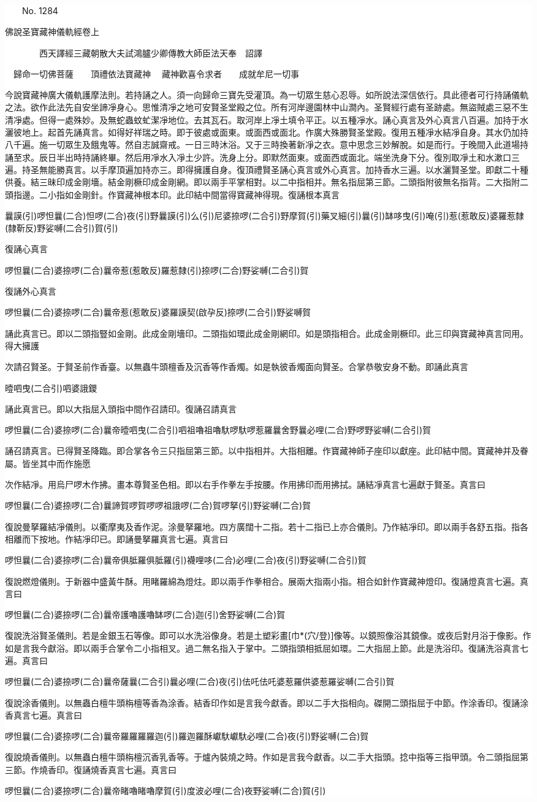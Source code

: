 ﻿　　No. 1284

佛說圣寶藏神儀軌經卷上

　　　　西天譯經三藏朝散大夫試鴻臚少卿傳教大師臣法天奉　詔譯


　歸命一切佛菩薩　　頂禮依法寶藏神
　藏神歡喜令求者　　成就牟尼一切事　

今說寶藏神廣大儀軌護摩法則。若持誦之人。須一向歸命三寶先受灌頂。為一切眾生慈心忍辱。如所說法深信依行。具此德者可行持誦儀軌之法。欲作此法先自安坐諦凈身心。思惟清凈之地可安賢圣堂殿之位。所有河岸邊園林中山澗內。圣賢經行處有圣跡處。無盜賊處三惡不生清凈處。但得一處殊妙。及無蛇蟲蚊虻潔凈地位。去其瓦石。取河岸上凈土填令平正。以五種凈水。誦心真言及外心真言八百遍。加持于水灑彼地上。起首先誦真言。如得好祥瑞之時。即于彼處或面東。或面西或面北。作廣大殊勝賢圣堂殿。復用五種凈水結凈自身。其水仍加持八千遍。施一切眾生及餓鬼等。然自志誠齋戒。一日三時沐浴。又于三時換著新凈之衣。意中思念三妙解脫。如是而行。于晚間入此道場持誦至求。辰日半出時持誦終畢。然后用凈水入凈土少許。洗身上分。即默然面東。或面西或面北。端坐洗身下分。復別取凈土和水漱口三遍。持圣無能勝真言。以手摩頂遍加持亦三。即得擁護自身。復頂禮賢圣誦心真言或外心真言。加持香水三遍。以水灑賢圣堂。即獻二十種供養。結三昧印成金剛墻。結金剛橛印成金剛網。即以兩手平掌相對。以二中指相并。無名指屈第三節。二頭指附彼無名指背。二大指附二頭指邊。二小指如金剛針。作寶藏神根本印。此印結中間當得寶藏神得現。復誦根本真言

曩謨(引)啰怛曩(二合)怛啰(二合)夜(引)野曩謨(引)么(引)尼婆捺啰(二合引)野摩賀(引)藥叉細(引)曩(引)缽哆曳(引)唵(引)惹(惹敢反)婆羅惹隸(隸靳反)野娑嚩(二合引)賀(引)

復誦心真言

啰怛曩(二合)婆捺啰(二合)曩帝惹(惹敢反)羅惹隸(引)捺啰(二合)野娑嚩(二合引)賀

復誦外心真言

啰怛曩(二合)婆捺啰(二合)曩帝惹(惹敢反)婆羅謨契(啟孕反)捺啰(二合引)野娑嚩賀

誦此真言已。即以二頭指豎如金剛。此成金剛墻印。二頭指如環此成金剛網印。如是頭指相合。此成金剛橛印。此三印與寶藏神真言同用。得大擁護

次請召賢圣。于賢圣前作香臺。以無蟲牛頭檀香及沉香等作香燭。如是執彼香燭面向賢圣。合掌恭敬安身不動。即誦此真言

曀呬曳(二合引)呬婆誐鑁

誦此真言已。即以大指屈入頭指中間作召請印。復誦召請真言

啰怛曩(二合)婆捺啰(二合)曩帝曀呬曳(二合引)呬祖嚕祖嚕馱啰馱啰惹羅曩舍野曩必哩(二合)野啰野娑嚩(二合引)賀

誦召請真言。已得賢圣降臨。即合掌各令三只指屈第三節。以中指相并。大指相離。作寶藏神師子座印以獻座。此印結中間。寶藏神并及眷屬。皆坐其中而作施愿

次作結凈。用烏尸啰木作拂。畫本尊賢圣色相。即以右手作拳左手按腰。作用拂印而用拂拭。誦結凈真言七遍獻于賢圣。真言曰

啰怛曩(二合)婆捺啰(二合)曩諦賀啰賀啰啰祖誐啰(二合)賀啰拏(引)野娑嚩(二合)賀

復說曼拏羅結凈儀則。以衢摩夷及香作泥。涂曼拏羅地。四方廣闊十二指。若十二指已上亦合儀則。乃作結凈印。即以兩手各舒五指。指各相離而下按地。作結凈印已。即誦曼拏羅真言七遍。真言曰

啰怛曩(二合)婆捺啰(二合)曩帝俱胝羅俱胝羅(引)襪哩哆(二合)必哩(二合)夜(引)野娑嚩(二合引)賀

復說燃燈儀則。于新器中盛黃牛酥。用睹羅綿為燈炷。即以兩手作拳相合。展兩大指兩小指。相合如針作寶藏神燈印。復誦燈真言七遍。真言曰

啰怛曩(二合)婆捺啰(二合)曩帝護嚕護嚕缽啰(二合)迦(引)舍野娑嚩(二合)賀

復說洗浴賢圣儀則。若是金銀玉石等像。即可以水洗浴像身。若是土塑彩畫[巾*(穴/登)]像等。以鏡照像浴其鏡像。或夜后對月浴于像影。作如是言我今獻浴。即以兩手合掌令二小指相叉。過二無名指入于掌中。二頭指頭相抵屈如環。二大指屈上節。此是洗浴印。復誦洗浴真言七遍。真言曰

啰怛曩(二合)婆捺啰(二合)曩帝薩曩(二合引)曩必哩(二合)夜(引)佉吒佉吒婆惹羅供婆惹羅娑嚩(二合引)賀

復說涂香儀則。以無蟲白檀牛頭栴檀等香為涂香。結香印作如是言我今獻香。即以二手大指相向。磔開二頭指屈于中節。作涂香印。復誦涂香真言七遍。真言曰

啰怛曩(二合)婆捺啰(二合)曩帝羅羅羅羅迦(引)羅迦羅酥巘馱巘馱必哩(二合)夜(引)野娑嚩(二合)賀

復說燒香儀則。以無蟲白檀牛頭栴檀沉香乳香等。于爐內裝燒之時。作如是言我今獻香。以二手大指頭。捻中指等三指甲頭。令二頭指屈第三節。作燒香印。復誦燒香真言七遍。真言曰

啰怛曩(二合)婆捺啰(二合)曩帝睹嚕睹嚕摩賀(引)度波必哩(二合)夜野娑嚩(二合)賀(引)
